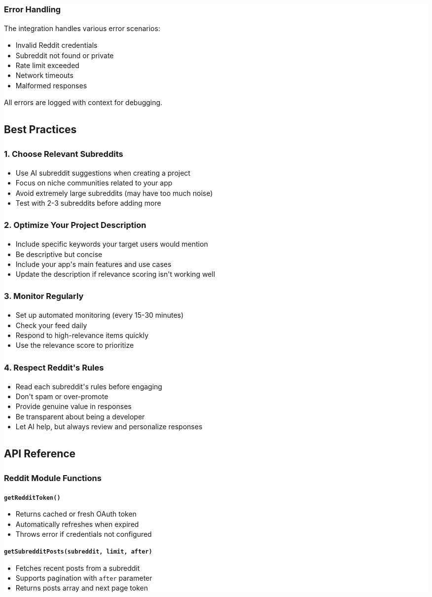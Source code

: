 ### Error Handling

The integration handles various error scenarios:
- Invalid Reddit credentials
- Subreddit not found or private
- Rate limit exceeded
- Network timeouts
- Malformed responses

All errors are logged with context for debugging.

## Best Practices

### 1. Choose Relevant Subreddits
- Use AI subreddit suggestions when creating a project
- Focus on niche communities related to your app
- Avoid extremely large subreddits (may have too much noise)
- Test with 2-3 subreddits before adding more

### 2. Optimize Your Project Description
- Include specific keywords your target users would mention
- Be descriptive but concise
- Include your app's main features and use cases
- Update the description if relevance scoring isn't working well

### 3. Monitor Regularly
- Set up automated monitoring (every 15-30 minutes)
- Check your feed daily
- Respond to high-relevance items quickly
- Use the relevance score to prioritize

### 4. Respect Reddit's Rules
- Read each subreddit's rules before engaging
- Don't spam or over-promote
- Provide genuine value in responses
- Be transparent about being a developer
- Let AI help, but always review and personalize responses

## API Reference

### Reddit Module Functions

**`getRedditToken()`**
- Returns cached or fresh OAuth token
- Automatically refreshes when expired
- Throws error if credentials not configured

**`getSubredditPosts(subreddit, limit, after)`**
- Fetches recent posts from a subreddit
- Supports pagination with `after` parameter
- Returns posts array and next page token

